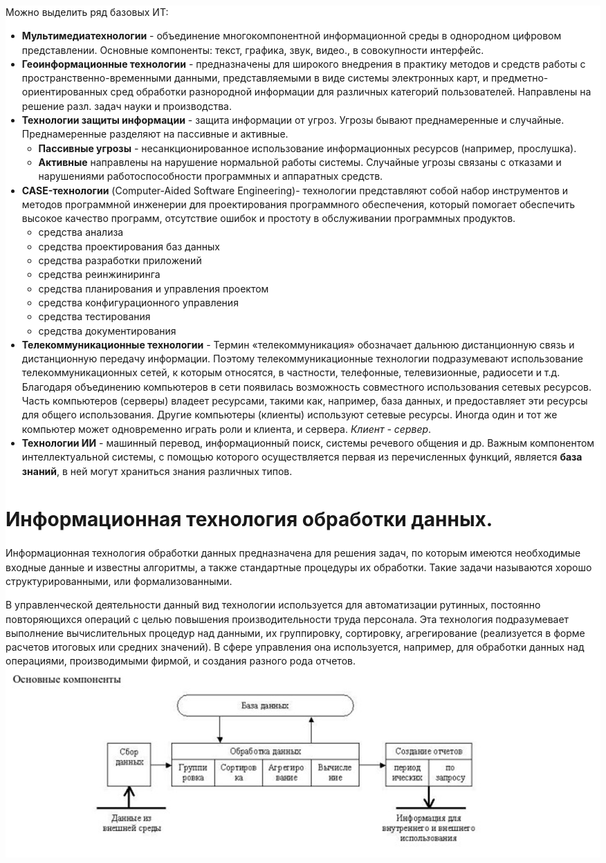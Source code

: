 Можно выделить ряд базовых ИТ:
- **Мультимедиатехнологии** - объединение многокомпонентной информационной среды в однородном цифровом представлении. Основные компоненты: текст, графика, звук, видео., в совокупности интерфейс.
- **Геоинформационные технологии** - предназначены для широкого внедрения в практику методов и средств работы с пространственно-временными данными, представляемыми в виде системы электронных карт, и предметно-ориентированных сред обработки разнородной информации для различных категорий пользователей. Направлены на решение разл. задач науки и производства.
- **Технологии защиты информации** - защита информации от угроз. Угрозы бывают преднамеренные и случайные. Преднамеренные разделяют на пассивные и активные. 
  - **Пассивные угрозы** - несанкционированное использование информационных ресурсов (например, прослушка). 
  - **Активные** направлены на нарушение нормальной работы системы. Случайные угрозы связаны с отказами и нарушениями работоспособности программных и аппаратных средств. 
- **CASE-технологии** (Computer-Aided  Software Engineering)- технологии представляют собой набор инструментов и методов программной инженерии для проектирования программного обеспечения, который помогает обеспечить высокое качество программ, отсутствие ошибок и простоту в обслуживании программных продуктов.
  - средства анализа
  - средства проектирования баз данных
  - средства разработки приложений
  - средства реинжиниринга
  - средства планирования и управления проектом
  - средства конфигурационного управления
  - средства тестирования
  - средства документирования
- **Телекоммуникационные технологии** - Термин «телекоммуникация» обозначает дальнюю дистанционную связь и дистанционную передачу информации. Поэтому телекоммуникационные технологии подразумевают использование телекоммуникационных сетей, к которым относятся, в частности, телефонные, телевизионные, радиосети и т.д. Благодаря объединению компьютеров в сети появилась возможность совместного использования сетевых ресурсов. Часть компьютеров (серверы) владеет ресурсами, такими как, например, база данных, и предоставляет эти ресурсы для общего использования. Другие компьютеры (клиенты) используют сетевые ресурсы. Иногда один и тот же компьютер может одновременно играть роли и клиента, и сервера. *Клиент - сервер*.
- **Технологии ИИ** -  машинный перевод, информационный поиск, системы речевого общения и др. Важным компонентом интеллектуальной системы, с помощью которого осуществляется первая из перечисленных функций, является **база знаний**, в ней могут храниться знания различных типов.

# Информационная технология обработки данных. 

Информационная технология обработки данных предназначена для решения задач, по которым имеются необходимые входные данные и известны алгоритмы, а также стандартные процедуры их обработки. Такие задачи называются хорошо структурированными, или формализованными.

В управленческой деятельности данный вид технологии используется для автоматизации рутинных, постоянно повторяющихся операций с целью повышения производительности труда персонала. Эта технология подразумевает выполнение вычислительных процедур над данными, их группировку, сортировку, агрегирование (реализуется в форме расчетов итоговых или средних значений). В сфере управления она используется, например, для обработки данных над операциями, производимыми фирмой, и создания разного рода отчетов.
 ![Основные компоненты](../images/eeb62241bd1c3f8affe1bbe33c14a11b1627744c1f22bad7deab3518faa3b323.png)  
